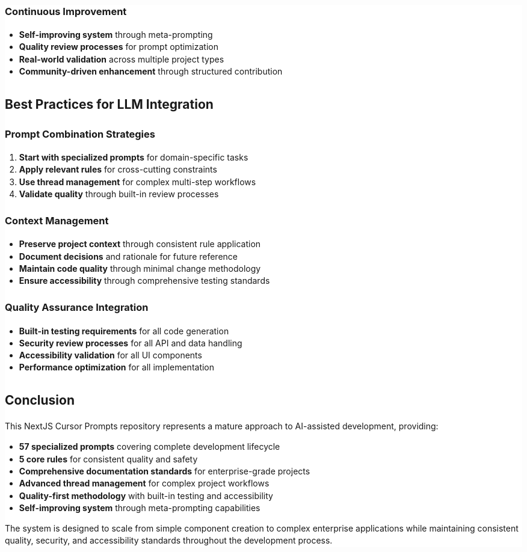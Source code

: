 ### Continuous Improvement
- **Self-improving system** through meta-prompting
- **Quality review processes** for prompt optimization
- **Real-world validation** across multiple project types
- **Community-driven enhancement** through structured contribution

## Best Practices for LLM Integration

### Prompt Combination Strategies
1. **Start with specialized prompts** for domain-specific tasks
2. **Apply relevant rules** for cross-cutting constraints
3. **Use thread management** for complex multi-step workflows
4. **Validate quality** through built-in review processes

### Context Management
- **Preserve project context** through consistent rule application
- **Document decisions** and rationale for future reference
- **Maintain code quality** through minimal change methodology
- **Ensure accessibility** through comprehensive testing standards

### Quality Assurance Integration
- **Built-in testing requirements** for all code generation
- **Security review processes** for all API and data handling
- **Accessibility validation** for all UI components
- **Performance optimization** for all implementation

## Conclusion

This NextJS Cursor Prompts repository represents a mature approach to AI-assisted development, providing:

- **57 specialized prompts** covering complete development lifecycle
- **5 core rules** for consistent quality and safety
- **Comprehensive documentation standards** for enterprise-grade projects
- **Advanced thread management** for complex project workflows
- **Quality-first methodology** with built-in testing and accessibility
- **Self-improving system** through meta-prompting capabilities

The system is designed to scale from simple component creation to complex enterprise applications while maintaining consistent quality, security, and accessibility standards throughout the development process. 